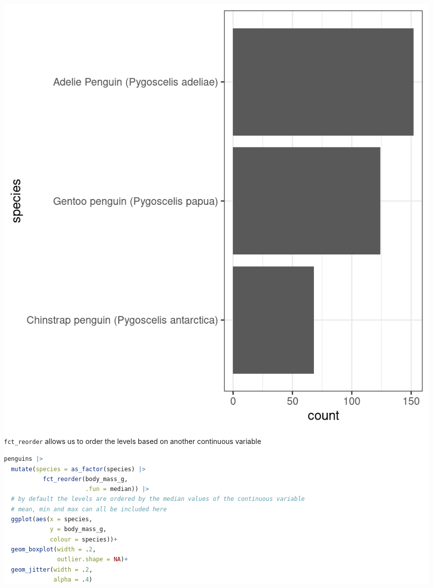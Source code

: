 <img src="04-tidyverse_files/figure-html/unnamed-chunk-28-1.png" width="100%" style="display: block; margin: auto;" />

`fct_reorder` allows us to order the levels based on another continuous variable


```r
penguins |> 
  mutate(species = as_factor(species) |> 
           fct_reorder(body_mass_g,
                       .fun = median)) |> 
  # by default the levels are ordered by the median values of the continuous variable
  # mean, min and max can all be included here
  ggplot(aes(x = species,
             y = body_mass_g,
             colour = species))+
  geom_boxplot(width = .2,
               outlier.shape = NA)+
  geom_jitter(width = .2,
              alpha = .4)
```
